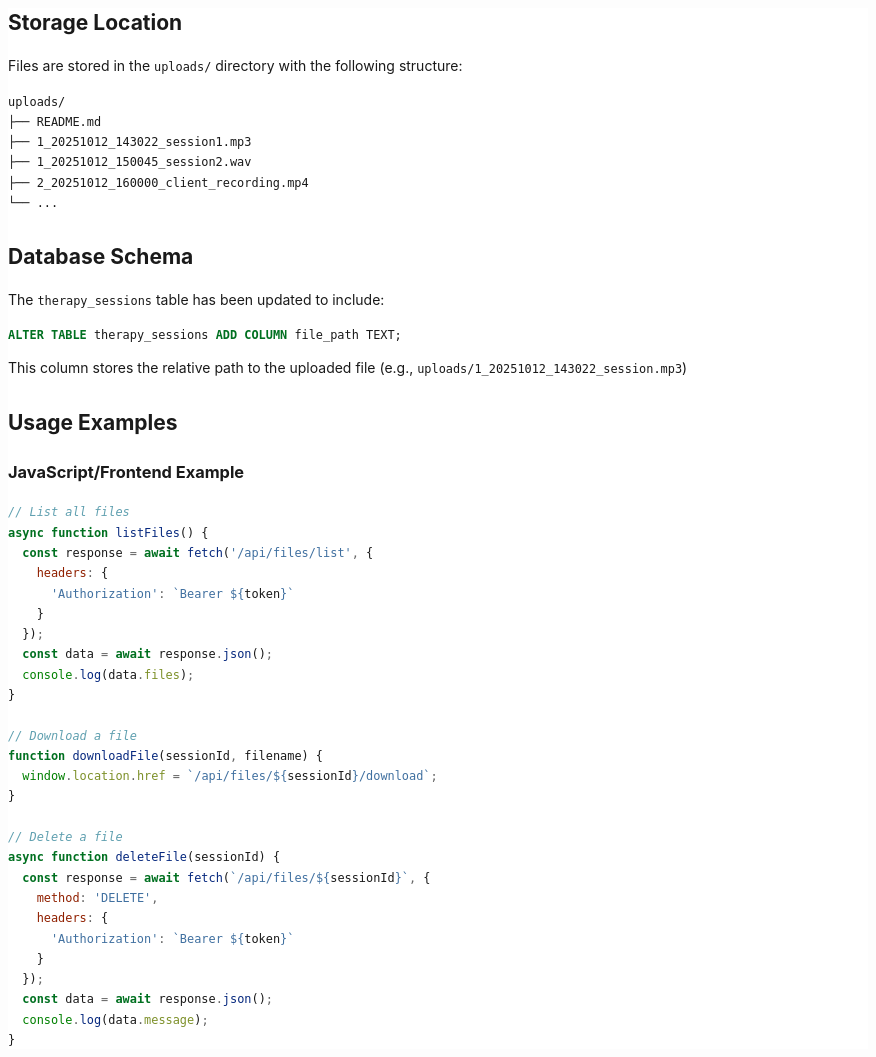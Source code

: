 ## Storage Location

Files are stored in the `uploads/` directory with the following structure:

```
uploads/
├── README.md
├── 1_20251012_143022_session1.mp3
├── 1_20251012_150045_session2.wav
├── 2_20251012_160000_client_recording.mp4
└── ...
```

## Database Schema

The `therapy_sessions` table has been updated to include:

```sql
ALTER TABLE therapy_sessions ADD COLUMN file_path TEXT;
```

This column stores the relative path to the uploaded file (e.g., `uploads/1_20251012_143022_session.mp3`)

## Usage Examples

### JavaScript/Frontend Example

```javascript
// List all files
async function listFiles() {
  const response = await fetch('/api/files/list', {
    headers: {
      'Authorization': `Bearer ${token}`
    }
  });
  const data = await response.json();
  console.log(data.files);
}

// Download a file
function downloadFile(sessionId, filename) {
  window.location.href = `/api/files/${sessionId}/download`;
}

// Delete a file
async function deleteFile(sessionId) {
  const response = await fetch(`/api/files/${sessionId}`, {
    method: 'DELETE',
    headers: {
      'Authorization': `Bearer ${token}`
    }
  });
  const data = await response.json();
  console.log(data.message);
}
```
